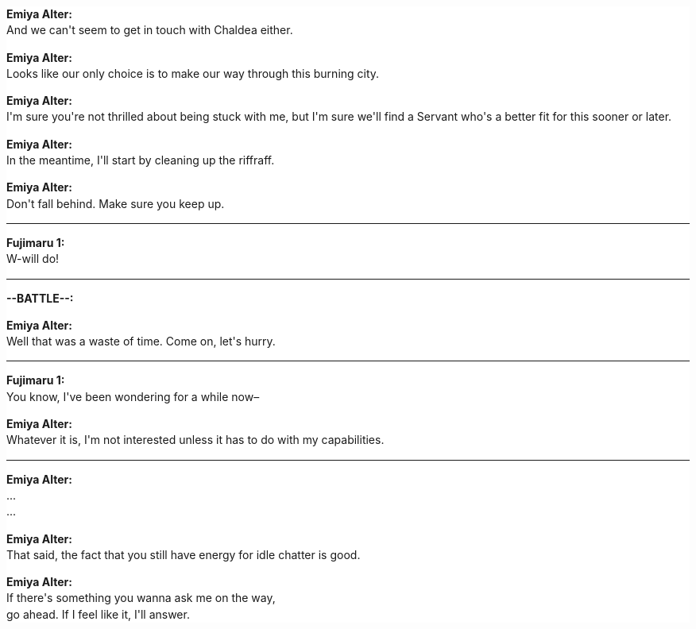    
**Emiya Alter:**   
And we can't seem to get in touch with Chaldea either.  
  
   
**Emiya Alter:**   
Looks like our only choice is to make our way through this burning city.  
  
   
**Emiya Alter:**   
I'm sure you're not thrilled about being stuck with me, but I'm sure we'll find a Servant who's a better fit for this sooner or later.  
  
   
**Emiya Alter:**   
In the meantime, I'll start by cleaning up the riffraff.  
  
   
**Emiya Alter:**   
Don't fall behind. Make sure you keep up.  
  
   
  
---  
  
**Fujimaru 1:**   
W-will do!  
  
  
---  
  
**--BATTLE--:**  
  
**Emiya Alter:**   
Well that was a waste of time. Come on, let's hurry.  
  
   
  
---  
  
**Fujimaru 1:**   
You know, I've been wondering for a while now&ndash;  
   
**Emiya Alter:**   
Whatever it is, I'm not interested unless it has to do with my capabilities.  
  
   
  
  
---  
   
**Emiya Alter:**   
...  
...  
  
   
**Emiya Alter:**   
That said, the fact that you still have energy for idle chatter is good.  
  
   
**Emiya Alter:**   
If there's something you wanna ask me on the way,  
go ahead. If I feel like it, I'll answer.  
  
   